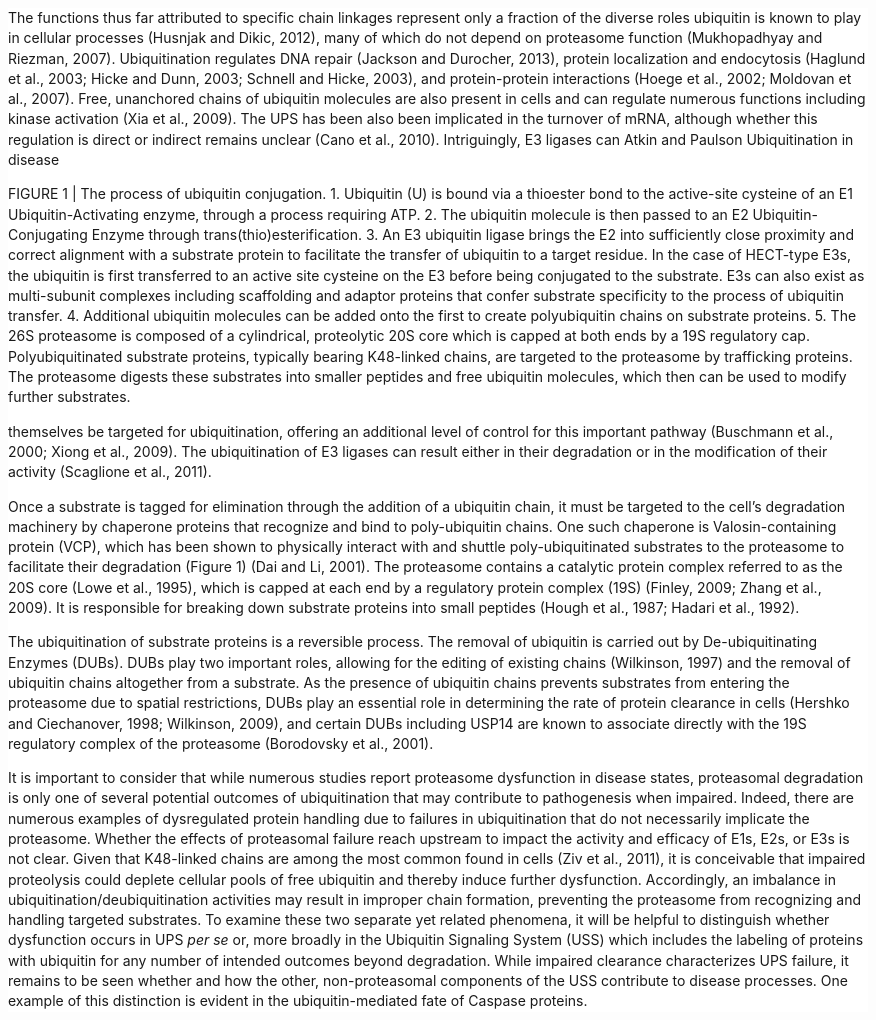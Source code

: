 The functions thus far attributed to specific chain linkages represent only a fraction of the diverse roles ubiquitin is known to play in cellular processes (Husnjak and Dikic, 2012), many of which do not depend on proteasome function (Mukhopadhyay and Riezman, 2007). Ubiquitination regulates DNA repair (Jackson and Durocher, 2013), protein localization and endocytosis (Haglund et al., 2003; Hicke and Dunn, 2003; Schnell and Hicke, 2003), and protein-protein interactions (Hoege et al., 2002; Moldovan et al., 2007). Free, unanchored chains of ubiquitin molecules are also present in cells and can regulate numerous functions including kinase activation (Xia et al., 2009). The UPS has been also been implicated in the turnover of mRNA, although whether this regulation is direct or indirect remains unclear (Cano et al., 2010). Intriguingly, E3 ligases can
Atkin and Paulson                                                                                   Ubiquitination in disease

FIGURE 1 | The process of ubiquitin conjugation. 1. Ubiquitin (U) is bound via a thioester bond to the active-site cysteine of an E1 Ubiquitin-Activating enzyme, through a process requiring ATP. 2. The ubiquitin molecule is then passed to an E2 Ubiquitin-Conjugating Enzyme through trans(thio)esterification. 3. An E3 ubiquitin ligase brings the E2 into sufficiently close proximity and correct alignment with a substrate protein to facilitate the transfer of ubiquitin to a target residue. In the case of HECT-type E3s, the ubiquitin is first transferred to an active site cysteine on the E3 before being conjugated to the substrate. E3s can also exist as multi-subunit complexes including scaffolding and adaptor proteins that confer substrate specificity to the process of ubiquitin transfer. 4. Additional ubiquitin molecules can be added onto the first to create polyubiquitin chains on substrate proteins. 5. The 26S proteasome is composed of a cylindrical, proteolytic 20S core which is capped at both ends by a 19S regulatory cap. Polyubiquitinated substrate proteins, typically bearing K48-linked chains, are targeted to the proteasome by trafficking proteins. The proteasome digests these substrates into smaller peptides and free ubiquitin molecules, which then can be used to modify further substrates.

themselves be targeted for ubiquitination, offering an additional level of control for this important pathway (Buschmann et al., 2000; Xiong et al., 2009). The ubiquitination of E3 ligases can result either in their degradation or in the modification of their activity (Scaglione et al., 2011).

Once a substrate is tagged for elimination through the addition of a ubiquitin chain, it must be targeted to the cell’s degradation machinery by chaperone proteins that recognize and bind to poly-ubiquitin chains. One such chaperone is Valosin-containing protein (VCP), which has been shown to physically interact with and shuttle poly-ubiquitinated substrates to the proteasome to facilitate their degradation (Figure 1) (Dai and Li, 2001). The proteasome contains a catalytic protein complex referred to as the 20S core (Lowe et al., 1995), which is capped at each end by a regulatory protein complex (19S) (Finley, 2009; Zhang et al., 2009). It is responsible for breaking down substrate proteins into small peptides (Hough et al., 1987; Hadari et al., 1992).

The ubiquitination of substrate proteins is a reversible process. The removal of ubiquitin is carried out by De-ubiquitinating Enzymes (DUBs). DUBs play two important roles, allowing for the editing of existing chains (Wilkinson, 1997) and the removal of ubiquitin chains altogether from a substrate. As the presence of ubiquitin chains prevents substrates from entering the proteasome due to spatial restrictions, DUBs play an essential role in determining the rate of protein clearance in cells (Hershko and Ciechanover, 1998; Wilkinson, 2009), and certain DUBs including USP14 are known to associate directly with the 19S regulatory complex of the proteasome (Borodovsky et al., 2001).

It is important to consider that while numerous studies report proteasome dysfunction in disease states, proteasomal degradation is only one of several potential outcomes of ubiquitination that may contribute to pathogenesis when impaired. Indeed, there are numerous examples of dysregulated protein handling due to failures in ubiquitination that do not necessarily implicate the proteasome. Whether the effects of proteasomal failure reach upstream to impact the activity and efficacy of E1s, E2s, or E3s is not clear. Given that K48-linked chains are among the most common found in cells (Ziv et al., 2011), it is conceivable that impaired proteolysis could deplete cellular pools of free ubiquitin and thereby induce further dysfunction. Accordingly, an imbalance in ubiquitination/deubiquitination activities may result in improper chain formation, preventing the proteasome from recognizing and handling targeted substrates. To examine these two separate yet related phenomena, it will be helpful to distinguish whether dysfunction occurs in UPS *per se* or, more broadly in the Ubiquitin Signaling System (USS) which includes the labeling of proteins with ubiquitin for any number of intended outcomes beyond degradation. While impaired clearance characterizes UPS failure, it remains to be seen whether and how the other, non-proteasomal components of the USS contribute to disease processes. One example of this distinction is evident in the ubiquitin-mediated fate of Caspase proteins.
